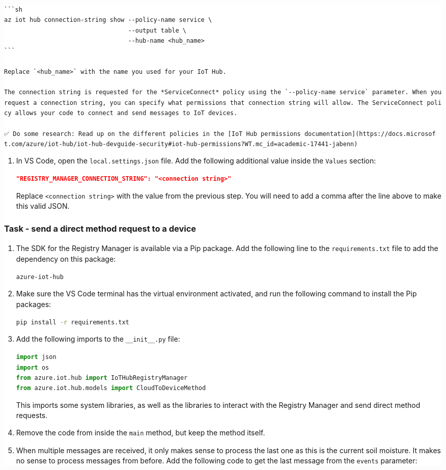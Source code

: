     ```sh
    az iot hub connection-string show --policy-name service \
                                      --output table \
                                      --hub-name <hub_name>
    ```

    Replace `<hub_name>` with the name you used for your IoT Hub.

    The connection string is requested for the *ServiceConnect* policy using the `--policy-name service` parameter. When you request a connection string, you can specify what permissions that connection string will allow. The ServiceConnect policy allows your code to connect and send messages to IoT devices.

    ✅ Do some research: Read up on the different policies in the [IoT Hub permissions documentation](https://docs.microsoft.com/azure/iot-hub/iot-hub-devguide-security#iot-hub-permissions?WT.mc_id=academic-17441-jabenn)

1. In VS Code, open the `local.settings.json` file. Add the following additional value inside the `Values` section:

    ```json
    "REGISTRY_MANAGER_CONNECTION_STRING": "<connection string>"
    ```

    Replace `<connection string>` with the value from the previous step. You will need to add a comma after the line above to make this valid JSON.

### Task - send a direct method request to a device

1. The SDK for the Registry Manager is available via a Pip package. Add the following line to the `requirements.txt` file to add the dependency on this package:

    ```sh
    azure-iot-hub
    ```

1. Make sure the VS Code terminal has the virtual environment activated, and run the following command to install the Pip packages:

    ```sh
    pip install -r requirements.txt
    ```

1. Add the following imports to the `__init__.py` file:

    ```python
    import json
    import os
    from azure.iot.hub import IoTHubRegistryManager
    from azure.iot.hub.models import CloudToDeviceMethod
    ```

    This imports some system libraries, as well as the libraries to interact with the Registry Manager and send direct method requests.

1. Remove the code from inside the `main` method, but keep the method itself.

1. When multiple messages are received, it only makes sense to process the last one as this is the current soil moisture. It makes no sense to process messages from before. Add the following code to get the last message from the `events` parameter:
